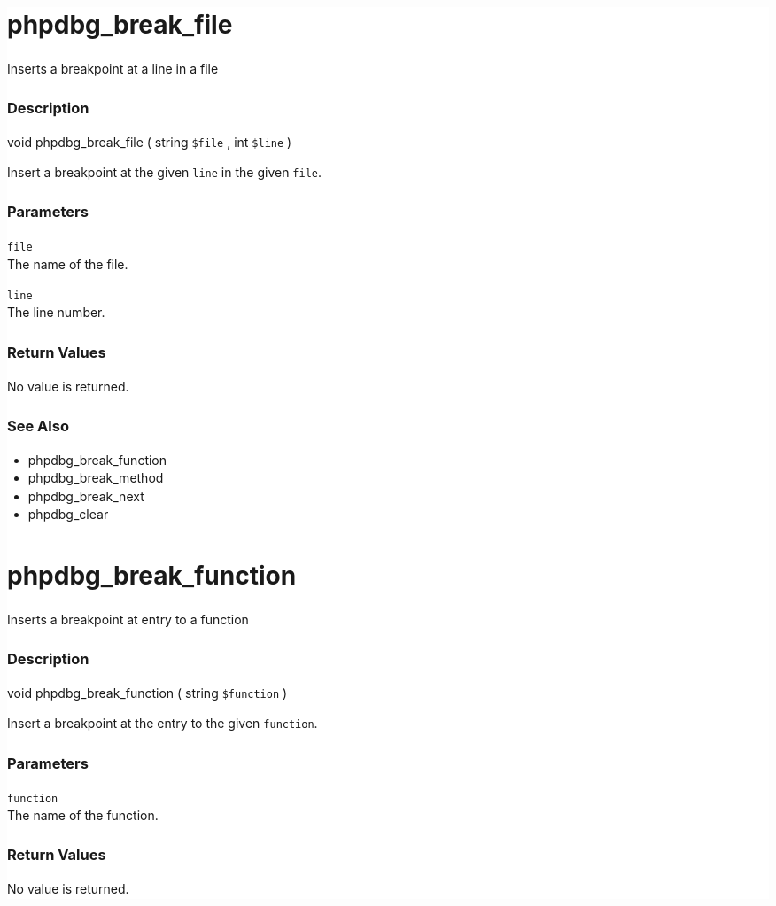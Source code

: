 phpdbg\_break\_file
===================

Inserts a breakpoint at a line in a file

### Description

<span class="type">void</span> <span
class="methodname">phpdbg\_break\_file</span> ( <span
class="methodparam"><span class="type">string</span> `$file`</span> ,
<span class="methodparam"><span class="type">int</span> `$line`</span> )

Insert a breakpoint at the given `line` in the given `file`.

### Parameters

`file`  
The name of the file.

`line`  
The line number.

### Return Values

No value is returned.

### See Also

-   <span class="function">phpdbg\_break\_function</span>
-   <span class="function">phpdbg\_break\_method</span>
-   <span class="function">phpdbg\_break\_next</span>
-   <span class="function">phpdbg\_clear</span>

phpdbg\_break\_function
=======================

Inserts a breakpoint at entry to a function

### Description

<span class="type">void</span> <span
class="methodname">phpdbg\_break\_function</span> ( <span
class="methodparam"><span class="type">string</span> `$function`</span>
)

Insert a breakpoint at the entry to the given `function`.

### Parameters

`function`  
The name of the function.

### Return Values

No value is returned.
